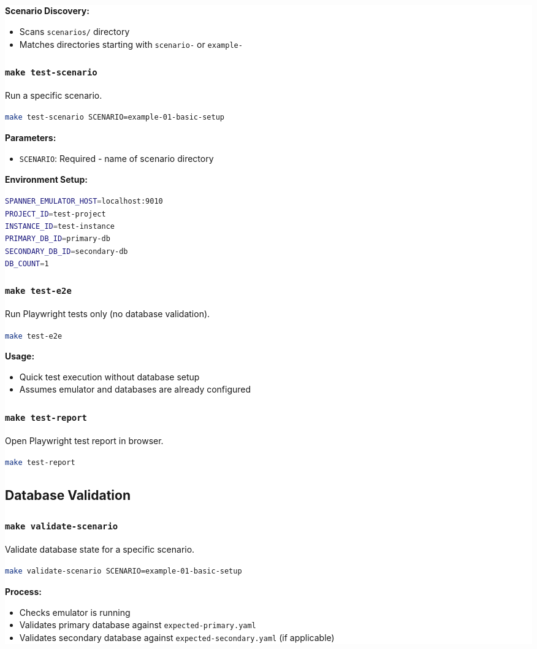 **Scenario Discovery:**
- Scans `scenarios/` directory
- Matches directories starting with `scenario-` or `example-`

### `make test-scenario`
Run a specific scenario.

```bash
make test-scenario SCENARIO=example-01-basic-setup
```

**Parameters:**
- `SCENARIO`: Required - name of scenario directory

**Environment Setup:**
```bash
SPANNER_EMULATOR_HOST=localhost:9010
PROJECT_ID=test-project
INSTANCE_ID=test-instance
PRIMARY_DB_ID=primary-db
SECONDARY_DB_ID=secondary-db
DB_COUNT=1
```

### `make test-e2e`
Run Playwright tests only (no database validation).

```bash
make test-e2e
```

**Usage:**
- Quick test execution without database setup
- Assumes emulator and databases are already configured

### `make test-report`
Open Playwright test report in browser.

```bash
make test-report
```

## Database Validation

### `make validate-scenario`
Validate database state for a specific scenario.

```bash
make validate-scenario SCENARIO=example-01-basic-setup
```

**Process:**
- Checks emulator is running
- Validates primary database against `expected-primary.yaml`
- Validates secondary database against `expected-secondary.yaml` (if applicable)
